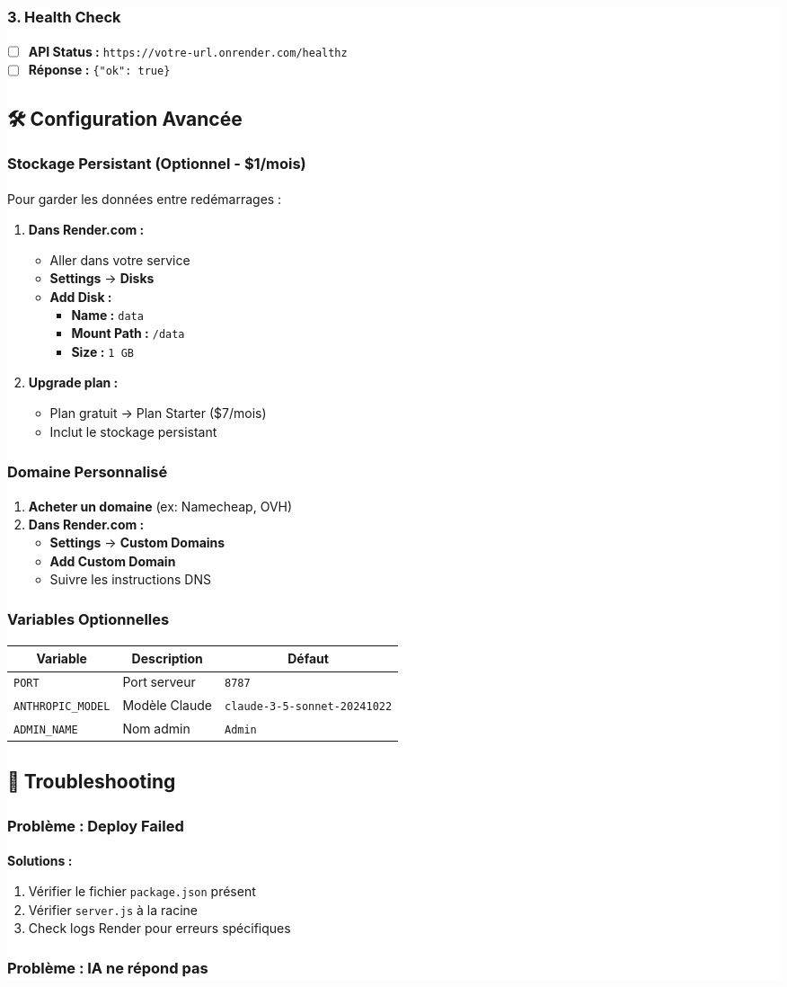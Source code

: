 ### 3. Health Check

- [ ] **API Status :** `https://votre-url.onrender.com/healthz`
- [ ] **Réponse :** `{"ok": true}`

## 🛠️ Configuration Avancée

### Stockage Persistant (Optionnel - $1/mois)

Pour garder les données entre redémarrages :

1. **Dans Render.com :**
   - Aller dans votre service
   - **Settings** → **Disks**
   - **Add Disk :**
     - **Name :** `data`
     - **Mount Path :** `/data`
     - **Size :** `1 GB`

2. **Upgrade plan :**
   - Plan gratuit → Plan Starter ($7/mois)
   - Inclut le stockage persistant

### Domaine Personnalisé

1. **Acheter un domaine** (ex: Namecheap, OVH)
2. **Dans Render.com :**
   - **Settings** → **Custom Domains**
   - **Add Custom Domain**
   - Suivre les instructions DNS

### Variables Optionnelles

| Variable | Description | Défaut |
|----------|-------------|--------|
| `PORT` | Port serveur | `8787` |
| `ANTHROPIC_MODEL` | Modèle Claude | `claude-3-5-sonnet-20241022` |
| `ADMIN_NAME` | Nom admin | `Admin` |

## 🚨 Troubleshooting

### Problème : Deploy Failed

**Solutions :**
1. Vérifier le fichier `package.json` présent
2. Vérifier `server.js` à la racine
3. Check logs Render pour erreurs spécifiques

### Problème : IA ne répond pas
